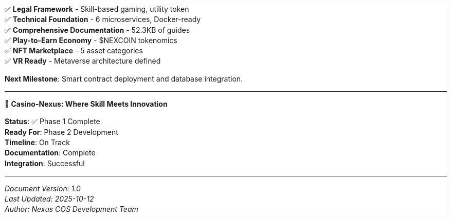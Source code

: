 ✅ **Legal Framework** - Skill-based gaming, utility token  
✅ **Technical Foundation** - 6 microservices, Docker-ready  
✅ **Comprehensive Documentation** - 52.3KB of guides  
✅ **Play-to-Earn Economy** - $NEXCOIN tokenomics  
✅ **NFT Marketplace** - 5 asset categories  
✅ **VR Ready** - Metaverse architecture defined  

**Next Milestone**: Smart contract deployment and database integration.

---

**🎰 Casino-Nexus: Where Skill Meets Innovation**

**Status**: ✅ Phase 1 Complete  
**Ready For**: Phase 2 Development  
**Timeline**: On Track  
**Documentation**: Complete  
**Integration**: Successful  

---

*Document Version: 1.0*  
*Last Updated: 2025-10-12*  
*Author: Nexus COS Development Team*
